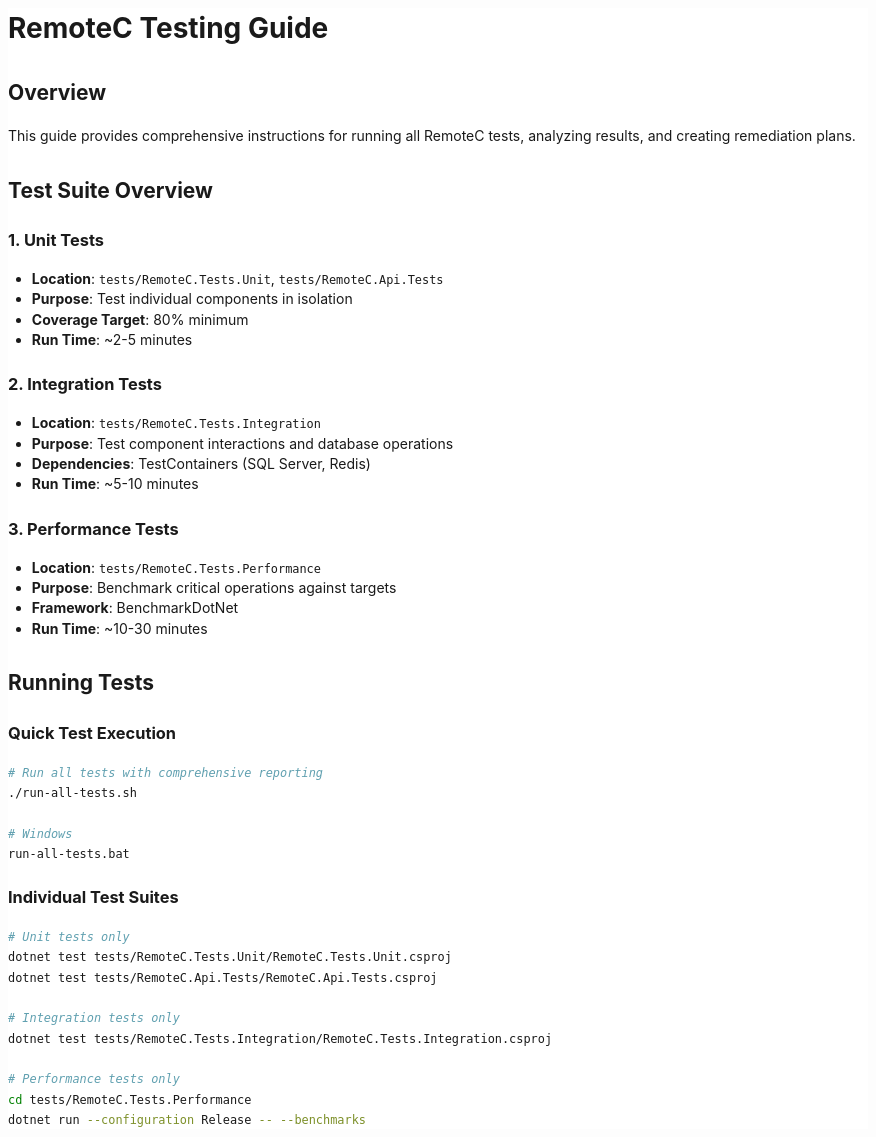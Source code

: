 # RemoteC Testing Guide

## Overview

This guide provides comprehensive instructions for running all RemoteC tests, analyzing results, and creating remediation plans.

## Test Suite Overview

### 1. Unit Tests
- **Location**: `tests/RemoteC.Tests.Unit`, `tests/RemoteC.Api.Tests`
- **Purpose**: Test individual components in isolation
- **Coverage Target**: 80% minimum
- **Run Time**: ~2-5 minutes

### 2. Integration Tests
- **Location**: `tests/RemoteC.Tests.Integration`
- **Purpose**: Test component interactions and database operations
- **Dependencies**: TestContainers (SQL Server, Redis)
- **Run Time**: ~5-10 minutes

### 3. Performance Tests
- **Location**: `tests/RemoteC.Tests.Performance`
- **Purpose**: Benchmark critical operations against targets
- **Framework**: BenchmarkDotNet
- **Run Time**: ~10-30 minutes

## Running Tests

### Quick Test Execution

```bash
# Run all tests with comprehensive reporting
./run-all-tests.sh

# Windows
run-all-tests.bat
```

### Individual Test Suites

```bash
# Unit tests only
dotnet test tests/RemoteC.Tests.Unit/RemoteC.Tests.Unit.csproj
dotnet test tests/RemoteC.Api.Tests/RemoteC.Api.Tests.csproj

# Integration tests only
dotnet test tests/RemoteC.Tests.Integration/RemoteC.Tests.Integration.csproj

# Performance tests only
cd tests/RemoteC.Tests.Performance
dotnet run --configuration Release -- --benchmarks
```
